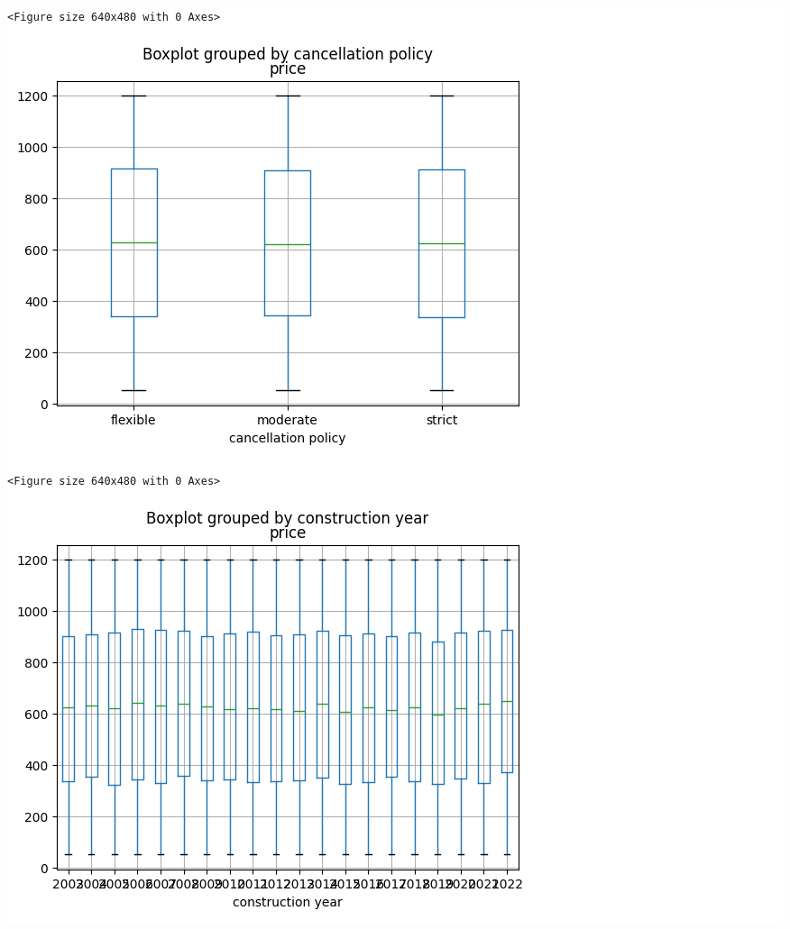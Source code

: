 


    <Figure size 640x480 with 0 Axes>



    
![png](assignment_1_files/assignment_1_34_5.png)
    



    <Figure size 640x480 with 0 Axes>



    
![png](assignment_1_files/assignment_1_34_7.png)
    